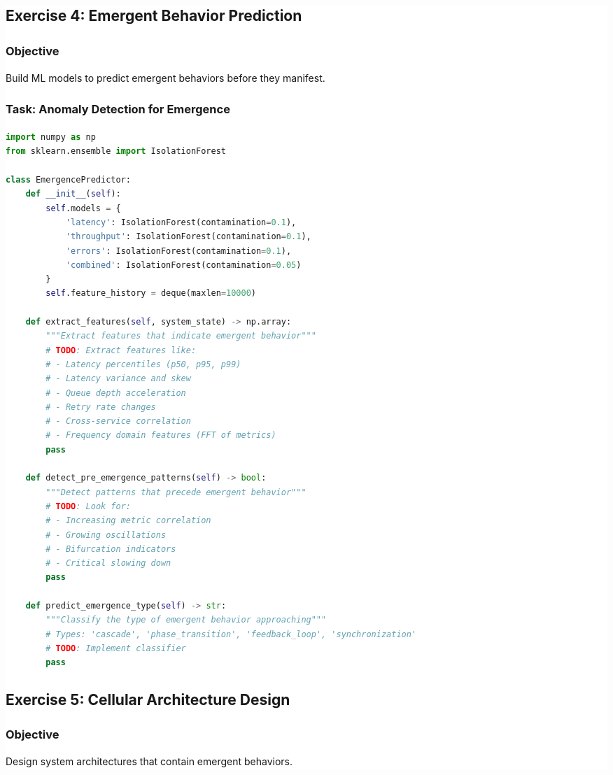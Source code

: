 ## Exercise 4: Emergent Behavior Prediction

### Objective
Build ML models to predict emergent behaviors before they manifest.

### Task: Anomaly Detection for Emergence
```python
import numpy as np
from sklearn.ensemble import IsolationForest

class EmergencePredictor:
    def __init__(self):
        self.models = {
            'latency': IsolationForest(contamination=0.1),
            'throughput': IsolationForest(contamination=0.1),
            'errors': IsolationForest(contamination=0.1),
            'combined': IsolationForest(contamination=0.05)
        }
        self.feature_history = deque(maxlen=10000)
        
    def extract_features(self, system_state) -> np.array:
        """Extract features that indicate emergent behavior"""
        # TODO: Extract features like:
        # - Latency percentiles (p50, p95, p99)
        # - Latency variance and skew
        # - Queue depth acceleration
        # - Retry rate changes
        # - Cross-service correlation
        # - Frequency domain features (FFT of metrics)
        pass
        
    def detect_pre_emergence_patterns(self) -> bool:
        """Detect patterns that precede emergent behavior"""
        # TODO: Look for:
        # - Increasing metric correlation
        # - Growing oscillations
        # - Bifurcation indicators
        # - Critical slowing down
        pass
        
    def predict_emergence_type(self) -> str:
        """Classify the type of emergent behavior approaching"""
        # Types: 'cascade', 'phase_transition', 'feedback_loop', 'synchronization'
        # TODO: Implement classifier
        pass
```

## Exercise 5: Cellular Architecture Design

### Objective
Design system architectures that contain emergent behaviors.
